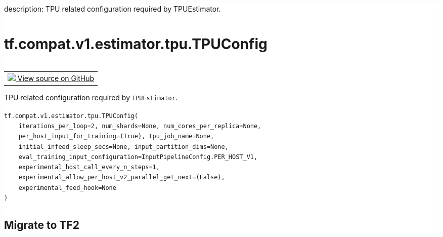 description: TPU related configuration required by TPUEstimator.

<div itemscope itemtype="http://developers.google.com/ReferenceObject">
<meta itemprop="name" content="tf.compat.v1.estimator.tpu.TPUConfig" />
<meta itemprop="path" content="Stable" />
<meta itemprop="property" content="__new__"/>
<meta itemprop="property" content="eval_training_input_configuration"/>
<meta itemprop="property" content="experimental_allow_per_host_v2_parallel_get_next"/>
<meta itemprop="property" content="experimental_feed_hook"/>
<meta itemprop="property" content="experimental_host_call_every_n_steps"/>
<meta itemprop="property" content="initial_infeed_sleep_secs"/>
<meta itemprop="property" content="input_partition_dims"/>
<meta itemprop="property" content="iterations_per_loop"/>
<meta itemprop="property" content="num_cores_per_replica"/>
<meta itemprop="property" content="num_shards"/>
<meta itemprop="property" content="per_host_input_for_training"/>
<meta itemprop="property" content="tpu_job_name"/>
</div>

# tf.compat.v1.estimator.tpu.TPUConfig



<table class="tfo-notebook-buttons tfo-api nocontent" align="left">
<td>
  <a target="_blank" href="https://github.com/tensorflow/estimator/tree/master/tensorflow_estimator/python/estimator/tpu/tpu_config.py#L54-L234">
    <img src="https://www.tensorflow.org/images/GitHub-Mark-32px.png" />
    View source on GitHub
  </a>
</td>
</table>



TPU related configuration required by `TPUEstimator`.

<pre class="devsite-click-to-copy prettyprint lang-py tfo-signature-link">
<code>tf.compat.v1.estimator.tpu.TPUConfig(
    iterations_per_loop=2, num_shards=None, num_cores_per_replica=None,
    per_host_input_for_training=(True), tpu_job_name=None,
    initial_infeed_sleep_secs=None, input_partition_dims=None,
    eval_training_input_configuration=InputPipelineConfig.PER_HOST_V1,
    experimental_host_call_every_n_steps=1,
    experimental_allow_per_host_v2_parallel_get_next=(False),
    experimental_feed_hook=None
)
</code></pre>





 <section><devsite-expandable expanded>
 <h2 class="showalways">Migrate to TF2</h2>
